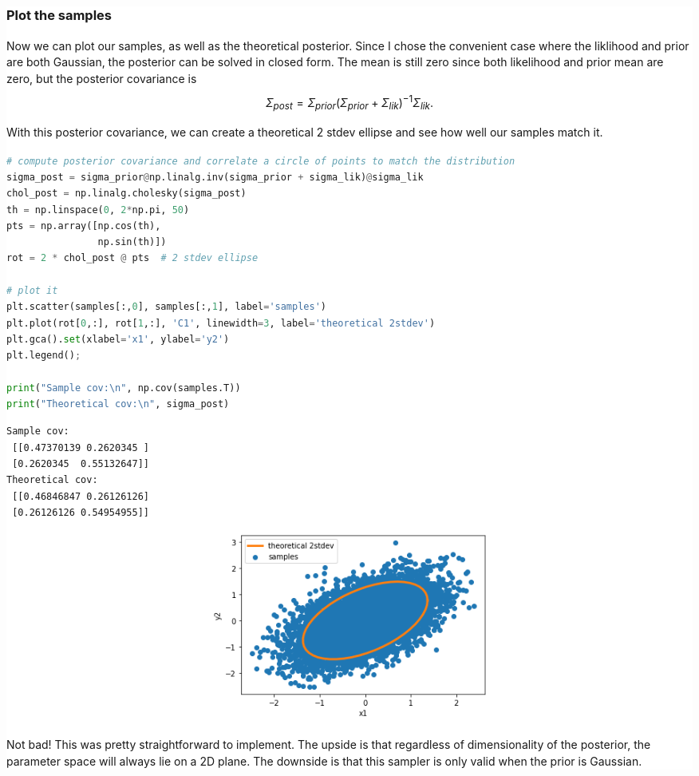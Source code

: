 ### Plot the samples
Now we can plot our samples, as well as the theoretical posterior.
Since I chose the convenient case where the liklihood and prior are both Gaussian, the posterior can be solved in closed form.
The mean is still zero since both likelihood and prior mean are zero, but the posterior covariance is
$$\Sigma_{post} = \Sigma_{prior}(\Sigma_{prior} + \Sigma_{lik})^{-1}\Sigma_{lik}.$$

With this posterior covariance, we can create a theoretical 2 stdev ellipse and see how well our samples match it.


```python
# compute posterior covariance and correlate a circle of points to match the distribution
sigma_post = sigma_prior@np.linalg.inv(sigma_prior + sigma_lik)@sigma_lik
chol_post = np.linalg.cholesky(sigma_post)
th = np.linspace(0, 2*np.pi, 50)
pts = np.array([np.cos(th),
                np.sin(th)])
rot = 2 * chol_post @ pts  # 2 stdev ellipse

# plot it
plt.scatter(samples[:,0], samples[:,1], label='samples')
plt.plot(rot[0,:], rot[1,:], 'C1', linewidth=3, label='theoretical 2stdev')
plt.gca().set(xlabel='x1', ylabel='y2')
plt.legend();

print("Sample cov:\n", np.cov(samples.T))
print("Theoretical cov:\n", sigma_post)
```

    Sample cov:
     [[0.47370139 0.2620345 ]
     [0.2620345  0.55132647]]
    Theoretical cov:
     [[0.46846847 0.26126126]
     [0.26126126 0.54954955]]

<div style="text-align:center"><img src="/assets/posts/elliptical_slice_sampler/ess-samples.png" style="width:25em"/></div>


Not bad! 
This was pretty straightforward to implement.
The upside is that regardless of dimensionality of the posterior, the parameter space will always lie on a 2D plane.
The downside is that this sampler is only valid when the prior is Gaussian.
